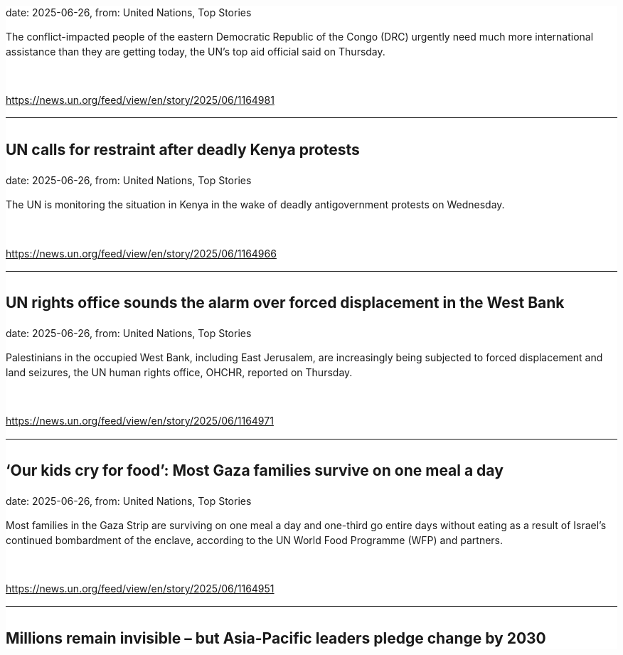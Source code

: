 date: 2025-06-26, from: United Nations, Top Stories

The conflict-impacted people of the eastern Democratic Republic of the Congo (DRC) urgently need much more international assistance than they are getting today, the UN’s top aid official said on Thursday.&nbsp; 

<br> 

<https://news.un.org/feed/view/en/story/2025/06/1164981>

---

## UN calls for restraint after deadly Kenya protests

date: 2025-06-26, from: United Nations, Top Stories

The UN is monitoring the situation in Kenya in the wake of deadly antigovernment protests on Wednesday.&nbsp; 

<br> 

<https://news.un.org/feed/view/en/story/2025/06/1164966>

---

## UN rights office sounds the alarm over forced displacement in the West Bank

date: 2025-06-26, from: United Nations, Top Stories

Palestinians in the occupied West Bank, including East Jerusalem, are increasingly being subjected to forced displacement and land seizures, the UN human rights office, OHCHR, reported on Thursday.&nbsp; 

<br> 

<https://news.un.org/feed/view/en/story/2025/06/1164971>

---

## ‘Our kids cry for food’: Most Gaza families survive on one meal a day

date: 2025-06-26, from: United Nations, Top Stories

Most families in the Gaza Strip are surviving on one meal a day and one-third go entire days without eating as a result of Israel’s continued bombardment of the enclave, according to the UN World Food Programme (WFP) and partners. 

<br> 

<https://news.un.org/feed/view/en/story/2025/06/1164951>

---

## Millions remain invisible – but Asia-Pacific leaders pledge change by 2030
